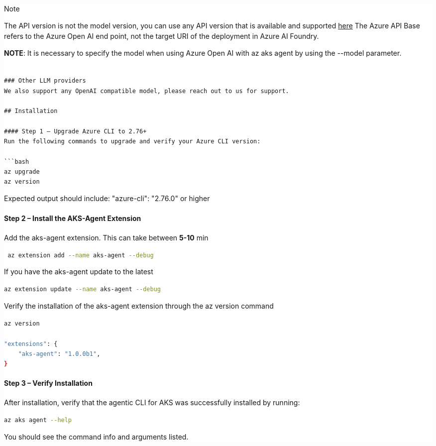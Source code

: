 
> [!NOTE] 
> The API version is not the model version, you can use any API version that is available and supported [here]([url](https://learn.microsoft.com/en-us/azure/ai-foundry/openai/api-version-lifecycle?))
>  The Azure API Base refers to the Azure Open AI end point, not the target URI of the deployment in Azure AI Foundry.


**NOTE**: It is necessary to specify the model when using Azure Open AI with az aks agent by using the --model parameter.


```

### Other LLM providers
We also support any OpenAI compatible model, please reach out to us for support.

## Installation

#### Step 1 – Upgrade Azure CLI to 2.76+
Run the following commands to upgrade and verify your Azure CLI version:

```bash
az upgrade
az version
```

Expected output should include: "azure-cli": "2.76.0" or higher

#### Step 2 – Install the AKS-Agent Extension
Add the aks-agent extension. This can take between **5-10** min


```bash
 az extension add --name aks-agent --debug
```
If you have the aks-agent update to the latest 
```bash
az extension update --name aks-agent --debug
```

Verify the installation of the aks-agent extension through the az version command

```bash
az version

"extensions": {
    "aks-agent": "1.0.0b1",
}
```

#### Step 3 – Verify Installation
After installation, verify that the agentic CLI for AKS was successfully installed by running:

```bash
az aks agent --help
```

You should see the command info and arguments listed.
